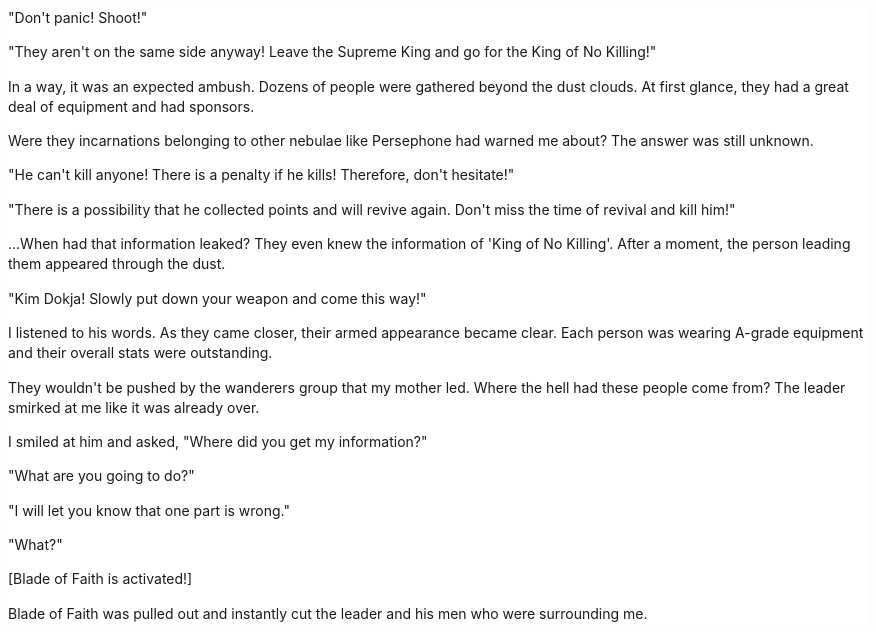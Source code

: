 "Don't panic\! Shoot\!"

"They aren't on the same side anyway\! Leave the Supreme King and go for the
King of No Killing\!"

In a way, it was an expected ambush. Dozens of people were gathered beyond the
dust clouds. At first glance, they had a great deal of equipment and had
sponsors.

Were they incarnations belonging to other nebulae like Persephone had warned
me about? The answer was still unknown.

"He can't kill anyone\! There is a penalty if he kills\! Therefore, don't
hesitate\!"

"There is a possibility that he collected points and will revive again. Don't
miss the time of revival and kill him\!"

...When had that information leaked? They even knew the information of 'King of
No Killing'. After a moment, the person leading them appeared through the
dust.

"Kim Dokja\! Slowly put down your weapon and come this way\!"

I listened to his words. As they came closer, their armed appearance became
clear. Each person was wearing A-grade equipment and their overall stats were
outstanding.

They wouldn't be pushed by the wanderers group that my mother led. Where the
hell had these people come from? The leader smirked at me like it was already
over.

I smiled at him and asked, "Where did you get my information?"

"What are you going to do?"

"I will let you know that one part is wrong."

"What?"

\[Blade of Faith is activated\!\]

Blade of Faith was pulled out and instantly cut the leader and his men who
were surrounding me.


